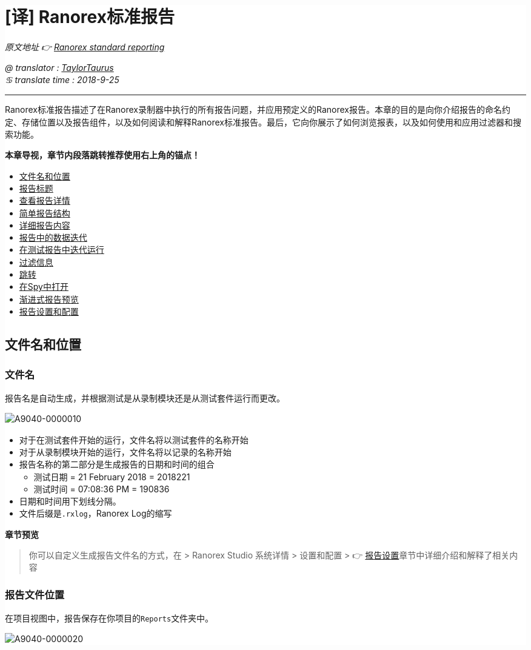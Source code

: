 # [译] Ranorex标准报告

*原文地址 👉 [Ranorex standard reporting][0]*

*@ translator : [TaylorTaurus](https://github.com/taylortaurus)*    
*♋ translate time : 2018-9-25*    

---

Ranorex标准报告描述了在Ranorex录制器中执行的所有报告问题，并应用预定义的Ranorex报告。本章的目的是向你介绍报告的命名约定、存储位置以及报告组件，以及如何阅读和解释Ranorex标准报告。最后，它向你展示了如何浏览报表，以及如何使用和应用过滤器和搜索功能。

**本章导视，章节内段落跳转推荐使用右上角的锚点！**

- [文件名和位置](#文件名和位置)
- [报告标题](#报告标题)
- [查看报告详情](#查看报告详情)
- [简单报告结构](#简单报告结构)
- [详细报告内容](#详细报告内容)
- [报告中的数据迭代](#报告中的数据迭代)
- [在测试报告中迭代运行](#在测试报告中迭代运行)
- [过滤信息](#过滤信息)
- [跳转](#跳转)
- [在Spy中打开](#在Spy中打开)
- [渐进式报告预览](#渐进式报告预览)
- [报告设置和配置](#报告设置和配置)


## 文件名和位置

### 文件名

报告名是自动生成，并根据测试是从录制模块还是从测试套件运行而更改。

![A9040-0000010](https://gitee.com/taylortaurus/RX_UserGuide_GitBook_Picbed/raw/master/Reporting/A9040-0000010.png)  

- 对于在测试套件开始的运行，文件名将以测试套件的名称开始
- 对于从录制模块开始的运行，文件名将以记录的名称开始
- 报告名称的第二部分是生成报告的日期和时间的组合
    - 测试日期 = 21 February 2018 = 2018221
    - 测试时间 = 07:08:36 PM = 190836
- 日期和时间用下划线分隔。
- 文件后缀是`.rxlog`，Ranorex Log的缩写

**章节预览**  
> 你可以自定义生成报告文件名的方式，在 \> Ranorex Studio 系统详情 \> 设置和配置 \> 👉 [报告设置][2]章节中详细介绍和解释了相关内容

### 报告文件位置

在项目视图中，报告保存在你项目的`Reports`文件夹中。

![A9040-0000020](https://gitee.com/taylortaurus/RX_UserGuide_GitBook_Picbed/raw/master/Reporting/A9040-0000020.png)  
 

[0]: https://www.ranorex.com/help/latest/ranorex-studio-fundamentals/reporting/ranorex-standard-reporting/
[1]: ..\\..\\..\\ranorex-studio-advanced/Data-driven_testing/index.html
[2]: ..\\..\\test-suite/[译][译]执行测试套件.html
[3]: ..\\..\\..\\ranorex-studio-system-details/Settings_and_configuration/[译]报告设置.html